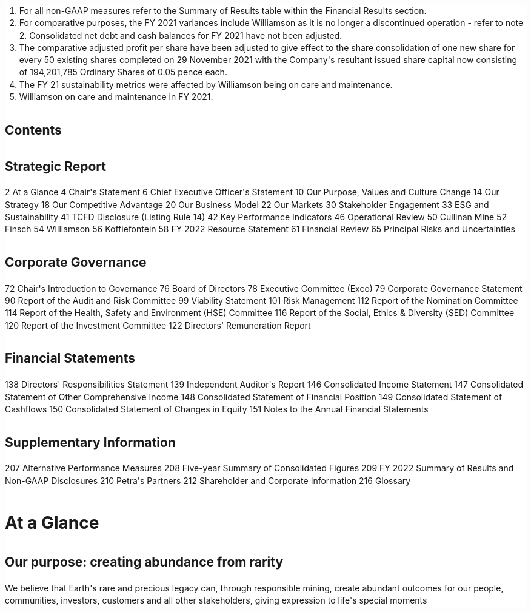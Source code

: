1. For all non-GAAP measures refer to the Summary of Results table within the Financial Results section.
2. For comparative purposes, the FY 2021 variances include Williamson as it is no longer a discontinued operation - refer to note 2. Consolidated net debt and cash balances for FY 2021 have not been adjusted.
3. The comparative adjusted profit per share have been adjusted to give effect to the share consolidation of one new share for every 50 existing shares completed on 29 November 2021 with the Company's resultant issued share capital now consisting of 194,201,785 Ordinary Shares of 0.05 pence each.
4. The FY 21 sustainability metrics were affected by Williamson being on care and maintenance.
5. Williamson on care and maintenance in FY 2021.

## Contents

## Strategic Report

2 At a Glance 4 Chair's Statement 6 Chief Executive Officer's Statement 10 Our Purpose, Values and Culture Change 14 Our Strategy 18 Our Competitive Advantage 20 Our Business Model 22 Our Markets 30 Stakeholder Engagement 33 ESG and Sustainability 41 TCFD Disclosure (Listing Rule 14) 42 Key Performance Indicators 46 Operational Review 50 Cullinan Mine 52 Finsch 54 Williamson 56 Koffiefontein 58 FY 2022 Resource Statement 61 Financial Review 65 Principal Risks and Uncertainties

## Corporate Governance

72 Chair's Introduction to Governance 76 Board of Directors 78 Executive Committee (Exco) 79 Corporate Governance Statement 90 Report of the Audit and Risk Committee 99 Viability Statement 101 Risk Management 112 Report of the Nomination Committee 114 Report of the Health, Safety and Environment (HSE) Committee 116 Report of the Social, Ethics \& Diversity (SED) Committee 120 Report of the Investment Committee 122 Directors' Remuneration Report

## Financial Statements

138 Directors' Responsibilities Statement 139 Independent Auditor's Report 146 Consolidated Income Statement 147 Consolidated Statement of Other Comprehensive Income 148 Consolidated Statement of Financial Position 149 Consolidated Statement of Cashflows 150 Consolidated Statement of Changes in Equity 151 Notes to the Annual Financial Statements

## Supplementary Information

207 Alternative Performance Measures 208 Five-year Summary of Consolidated Figures 209 FY 2022 Summary of Results and Non-GAAP Disclosures 210 Petra's Partners 212 Shareholder and Corporate Information 216 Glossary

# At a Glance 

## Our purpose: creating abundance from rarity

We believe that Earth's rare and precious legacy can, through responsible mining, create abundant outcomes for our people, communities, investors, customers and all other stakeholders, giving expression to life's special moments
